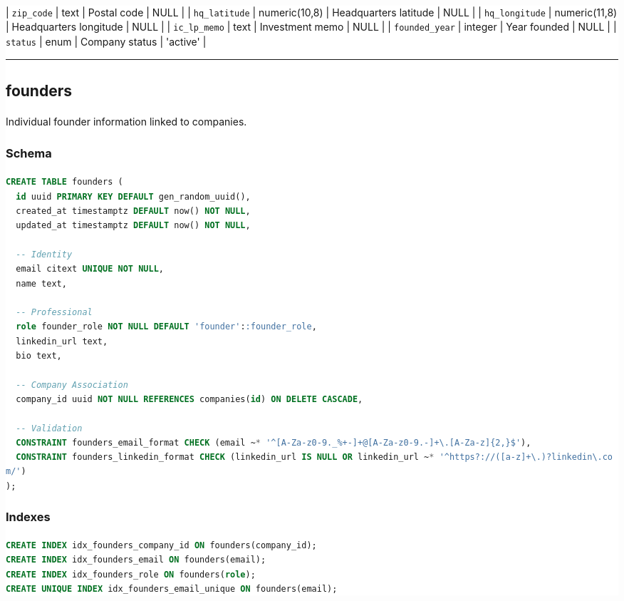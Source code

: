 | `zip_code` | text | Postal code | NULL |
| `hq_latitude` | numeric(10,8) | Headquarters latitude | NULL |
| `hq_longitude` | numeric(11,8) | Headquarters longitude | NULL |
| `ic_lp_memo` | text | Investment memo | NULL |
| `founded_year` | integer | Year founded | NULL |
| `status` | enum | Company status | 'active' |

---

## founders

Individual founder information linked to companies.

### Schema

```sql
CREATE TABLE founders (
  id uuid PRIMARY KEY DEFAULT gen_random_uuid(),
  created_at timestamptz DEFAULT now() NOT NULL,
  updated_at timestamptz DEFAULT now() NOT NULL,
  
  -- Identity
  email citext UNIQUE NOT NULL,
  name text,
  
  -- Professional
  role founder_role NOT NULL DEFAULT 'founder'::founder_role,
  linkedin_url text,
  bio text,
  
  -- Company Association
  company_id uuid NOT NULL REFERENCES companies(id) ON DELETE CASCADE,
  
  -- Validation
  CONSTRAINT founders_email_format CHECK (email ~* '^[A-Za-z0-9._%+-]+@[A-Za-z0-9.-]+\.[A-Za-z]{2,}$'),
  CONSTRAINT founders_linkedin_format CHECK (linkedin_url IS NULL OR linkedin_url ~* '^https?://([a-z]+\.)?linkedin\.com/')
);
```

### Indexes

```sql
CREATE INDEX idx_founders_company_id ON founders(company_id);
CREATE INDEX idx_founders_email ON founders(email);
CREATE INDEX idx_founders_role ON founders(role);
CREATE UNIQUE INDEX idx_founders_email_unique ON founders(email);
```
